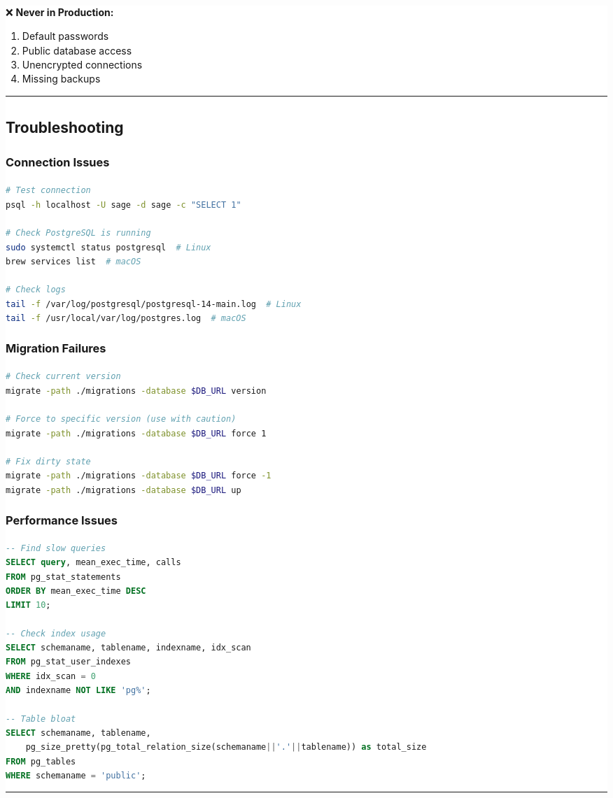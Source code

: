 ❌ **Never in Production:**
1. Default passwords
2. Public database access
3. Unencrypted connections
4. Missing backups

---

## Troubleshooting

### Connection Issues

```bash
# Test connection
psql -h localhost -U sage -d sage -c "SELECT 1"

# Check PostgreSQL is running
sudo systemctl status postgresql  # Linux
brew services list  # macOS

# Check logs
tail -f /var/log/postgresql/postgresql-14-main.log  # Linux
tail -f /usr/local/var/log/postgres.log  # macOS
```

### Migration Failures

```bash
# Check current version
migrate -path ./migrations -database $DB_URL version

# Force to specific version (use with caution)
migrate -path ./migrations -database $DB_URL force 1

# Fix dirty state
migrate -path ./migrations -database $DB_URL force -1
migrate -path ./migrations -database $DB_URL up
```

### Performance Issues

```sql
-- Find slow queries
SELECT query, mean_exec_time, calls
FROM pg_stat_statements
ORDER BY mean_exec_time DESC
LIMIT 10;

-- Check index usage
SELECT schemaname, tablename, indexname, idx_scan
FROM pg_stat_user_indexes
WHERE idx_scan = 0
AND indexname NOT LIKE 'pg%';

-- Table bloat
SELECT schemaname, tablename,
    pg_size_pretty(pg_total_relation_size(schemaname||'.'||tablename)) as total_size
FROM pg_tables
WHERE schemaname = 'public';
```

---